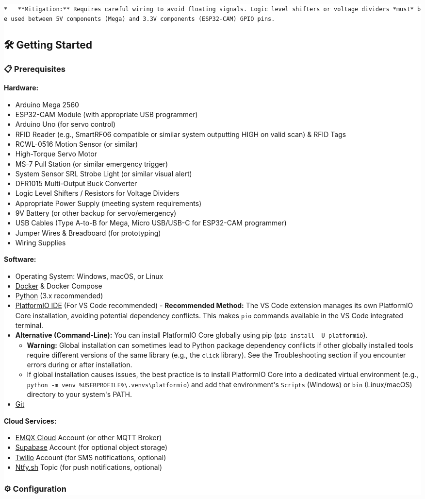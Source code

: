     *   **Mitigation:** Requires careful wiring to avoid floating signals. Logic level shifters or voltage dividers *must* be used between 5V components (Mega) and 3.3V components (ESP32-CAM) GPIO pins.

## 🛠️ Getting Started

### 📋 Prerequisites

**Hardware:**

*   Arduino Mega 2560
*   ESP32-CAM Module (with appropriate USB programmer)
*   Arduino Uno (for servo control)
*   RFID Reader (e.g., SmartRF06 compatible or similar system outputting HIGH on valid scan) & RFID Tags
*   RCWL-0516 Motion Sensor (or similar)
*   High-Torque Servo Motor
*   MS-7 Pull Station (or similar emergency trigger)
*   System Sensor SRL Strobe Light (or similar visual alert)
*   DFR1015 Multi-Output Buck Converter
*   Logic Level Shifters / Resistors for Voltage Dividers
*   Appropriate Power Supply (meeting system requirements)
*   9V Battery (or other backup for servo/emergency)
*   USB Cables (Type A-to-B for Mega, Micro USB/USB-C for ESP32-CAM programmer)
*   Jumper Wires & Breadboard (for prototyping)
*   Wiring Supplies

**Software:**

*   Operating System: Windows, macOS, or Linux
*   [Docker](https://www.docker.com/get-started/) & Docker Compose
*   [Python](https://www.python.org/downloads/) (3.x recommended)
*   [PlatformIO IDE](https://platformio.org/install) (For VS Code recommended) - **Recommended Method:** The VS Code extension manages its own PlatformIO Core installation, avoiding potential dependency conflicts. This makes `pio` commands available in the VS Code integrated terminal.
*   **Alternative (Command-Line):** You can install PlatformIO Core globally using pip (`pip install -U platformio`).
    *   **Warning:** Global installation can sometimes lead to Python package dependency conflicts if other globally installed tools require different versions of the same library (e.g., the `click` library). See the Troubleshooting section if you encounter errors during or after installation.
    *   If global installation causes issues, the best practice is to install PlatformIO Core into a dedicated virtual environment (e.g., `python -m venv %USERPROFILE%\.venvs\platformio`) and add that environment's `Scripts` (Windows) or `bin` (Linux/macOS) directory to your system's PATH.
*   [Git](https://git-scm.com/downloads/)

**Cloud Services:**

*   [EMQX Cloud](https://www.emqx.com/en/cloud) Account (or other MQTT Broker)
*   [Supabase](https://supabase.com/) Account (for optional object storage)
*   [Twilio](https://www.twilio.com/) Account (for SMS notifications, optional)
*   [Ntfy.sh](https://ntfy.sh/) Topic (for push notifications, optional)

### ⚙️ Configuration
